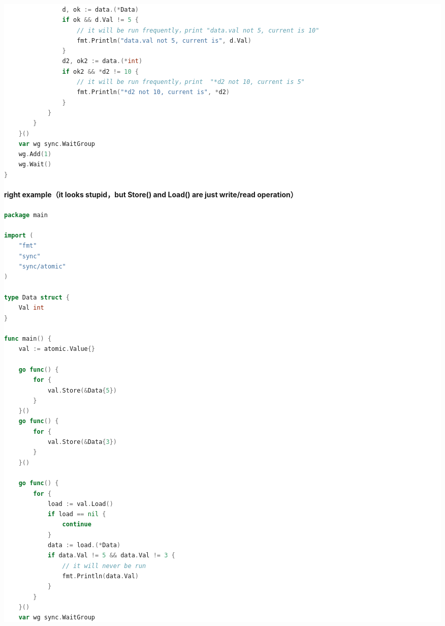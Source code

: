 ```go
				d, ok := data.(*Data)
				if ok && d.Val != 5 {
					// it will be run frequently，print "data.val not 5, current is 10"
					fmt.Println("data.val not 5, current is", d.Val)
				}
				d2, ok2 := data.(*int)
				if ok2 && *d2 != 10 {
					// it will be run frequently，print  "*d2 not 10, current is 5"
					fmt.Println("*d2 not 10, current is", *d2)
				}
			}
		}
	}()
	var wg sync.WaitGroup
	wg.Add(1)
	wg.Wait()
}

```

#### right example（it looks stupid，but Store() and Load() are just write/read operation）

```go
package main

import (
	"fmt"
	"sync"
	"sync/atomic"
)

type Data struct {
	Val int
}

func main() {
	val := atomic.Value{}

	go func() {
		for {
			val.Store(&Data{5})
		}
	}()
	go func() {
		for {
			val.Store(&Data{3})
		}
	}()

	go func() {
		for {
			load := val.Load()
			if load == nil {
				continue
			}
			data := load.(*Data)
			if data.Val != 5 && data.Val != 3 {
				// it will never be run
				fmt.Println(data.Val)
			}
		}
	}()
	var wg sync.WaitGroup
```